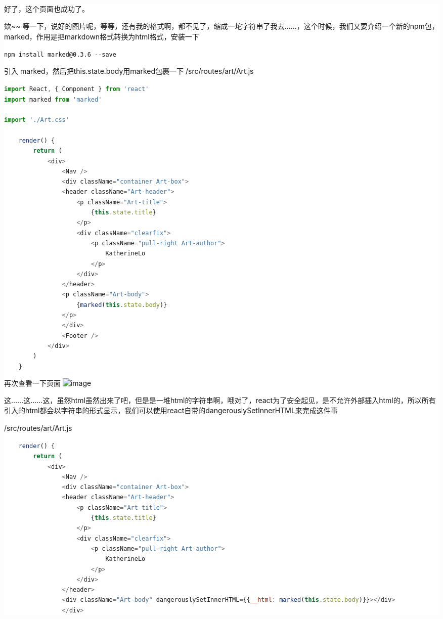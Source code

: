 
好了，这个页面也成功了。

欸~~   等一下，说好的图片呢，等等，还有我的格式啊，都不见了，缩成一坨字符串了我去……，这个时候，我们又要介绍一个新的npm包，marked，作用是把markdown格式转换为html格式，安装一下
```shell
npm install marked@0.3.6 --save
```
引入 marked，然后把this.state.body用marked包裹一下
/src/routes/art/Art.js
```javascript
import React, { Component } from 'react'
import marked from 'marked'

import './Art.css'

    render() {
        return (
            <div>
                <Nav />
                <div className="container Art-box">
                <header className="Art-header">
                    <p className="Art-title">
                        {this.state.title}
                    </p>
                    <div className="clearfix">
                        <p className="pull-right Art-author">
                            KatherineLo
                        </p>
                    </div>
                </header>
                <p className="Art-body">
                    {marked(this.state.body)}
                </p>
                </div>
                <Footer />
            </div>
        )
    }
```
再次查看一下页面
![image](https://user-images.githubusercontent.com/23134442/35571192-5cfc7b20-060c-11e8-884b-06985d95f6aa.png)
 
这……这……这，虽然html虽然出来了吧，但是是一堆html的字符串啊，哦对了，react为了安全起见，是不允许外部插入html的，所以所有引入的html都会以字符串的形式显示，我们可以使用react自带的dangerouslySetInnerHTML来完成这件事

/src/routes/art/Art.js
```javascript
    render() {
        return (
            <div>
                <Nav />
                <div className="container Art-box">
                <header className="Art-header">
                    <p className="Art-title">
                        {this.state.title}
                    </p>
                    <div className="clearfix">
                        <p className="pull-right Art-author">
                            KatherineLo
                        </p>
                    </div>
                </header>
                <div className="Art-body" dangerouslySetInnerHTML={{__html: marked(this.state.body)}}></div>
                </div>
```
